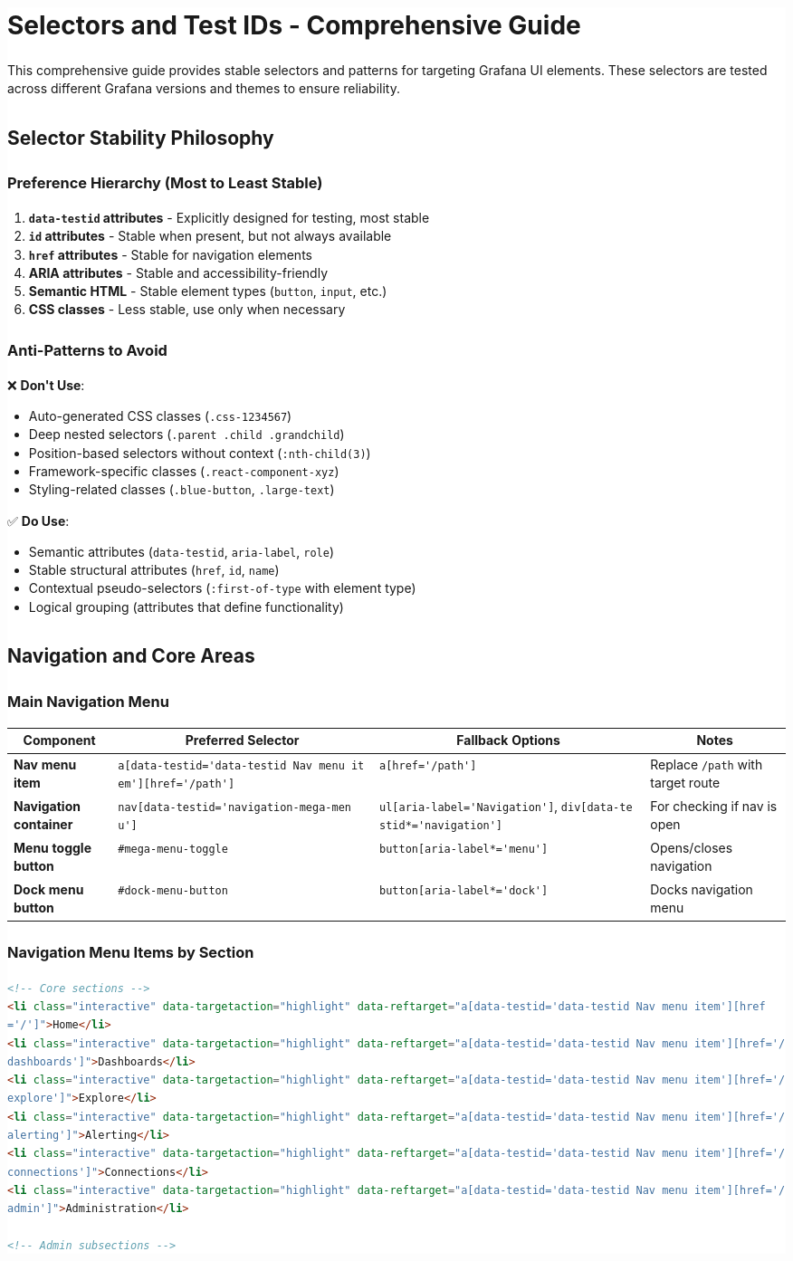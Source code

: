 # Selectors and Test IDs - Comprehensive Guide

This comprehensive guide provides stable selectors and patterns for targeting Grafana UI elements. These selectors are tested across different Grafana versions and themes to ensure reliability.

## Selector Stability Philosophy

### Preference Hierarchy (Most to Least Stable)
1. **`data-testid` attributes** - Explicitly designed for testing, most stable
2. **`id` attributes** - Stable when present, but not always available
3. **`href` attributes** - Stable for navigation elements
4. **ARIA attributes** - Stable and accessibility-friendly
5. **Semantic HTML** - Stable element types (`button`, `input`, etc.)
6. **CSS classes** - Less stable, use only when necessary

### Anti-Patterns to Avoid
❌ **Don't Use**:
- Auto-generated CSS classes (`.css-1234567`)
- Deep nested selectors (`.parent .child .grandchild`)
- Position-based selectors without context (`:nth-child(3)`)
- Framework-specific classes (`.react-component-xyz`)
- Styling-related classes (`.blue-button`, `.large-text`)

✅ **Do Use**:
- Semantic attributes (`data-testid`, `aria-label`, `role`)
- Stable structural attributes (`href`, `id`, `name`)
- Contextual pseudo-selectors (`:first-of-type` with element type)
- Logical grouping (attributes that define functionality)

## Navigation and Core Areas

### Main Navigation Menu

| Component | Preferred Selector | Fallback Options | Notes |
|-----------|-------------------|------------------|-------|
| **Nav menu item** | `a[data-testid='data-testid Nav menu item'][href='/path']` | `a[href='/path']` | Replace `/path` with target route |
| **Navigation container** | `nav[data-testid='navigation-mega-menu']` | `ul[aria-label='Navigation']`, `div[data-testid*='navigation']` | For checking if nav is open |
| **Menu toggle button** | `#mega-menu-toggle` | `button[aria-label*='menu']` | Opens/closes navigation |
| **Dock menu button** | `#dock-menu-button` | `button[aria-label*='dock']` | Docks navigation menu |

### Navigation Menu Items by Section

```html
<!-- Core sections -->
<li class="interactive" data-targetaction="highlight" data-reftarget="a[data-testid='data-testid Nav menu item'][href='/']">Home</li>
<li class="interactive" data-targetaction="highlight" data-reftarget="a[data-testid='data-testid Nav menu item'][href='/dashboards']">Dashboards</li>
<li class="interactive" data-targetaction="highlight" data-reftarget="a[data-testid='data-testid Nav menu item'][href='/explore']">Explore</li>
<li class="interactive" data-targetaction="highlight" data-reftarget="a[data-testid='data-testid Nav menu item'][href='/alerting']">Alerting</li>
<li class="interactive" data-targetaction="highlight" data-reftarget="a[data-testid='data-testid Nav menu item'][href='/connections']">Connections</li>
<li class="interactive" data-targetaction="highlight" data-reftarget="a[data-testid='data-testid Nav menu item'][href='/admin']">Administration</li>

<!-- Admin subsections -->
```